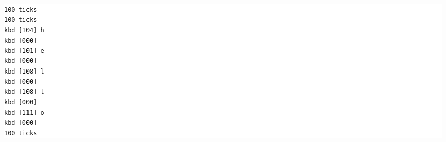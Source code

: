 ```
100 ticks
100 ticks
kbd [104] h
kbd [000] 
kbd [101] e
kbd [000] 
kbd [108] l
kbd [000] 
kbd [108] l
kbd [000] 
kbd [111] o
kbd [000] 
100 ticks
```